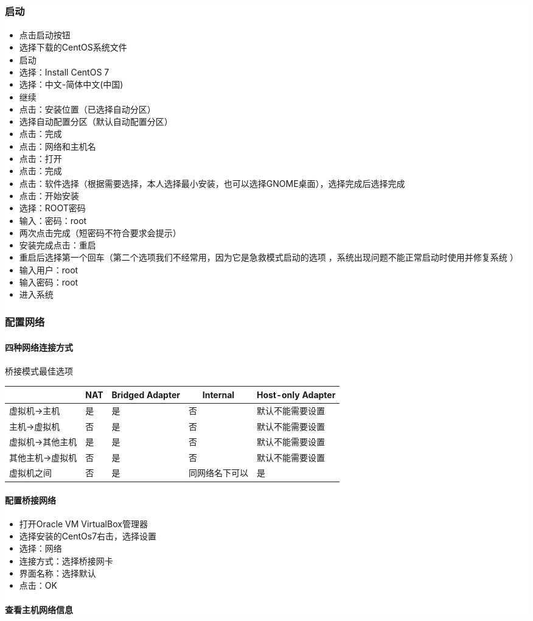 ### 启动

- 点击启动按钮
- 选择下载的CentOS系统文件
- 启动
- 选择：Install CentOS 7
- 选择：中文-简体中文(中国)
- 继续
- 点击：安装位置（已选择自动分区）
- 选择自动配置分区（默认自动配置分区）
- 点击：完成
- 点击：网络和主机名
- 点击：打开
- 点击：完成
- 点击：软件选择（根据需要选择，本人选择最小安装，也可以选择GNOME桌面），选择完成后选择完成
- 点击：开始安装
- 选择：ROOT密码
- 输入：密码：root
- 两次点击完成（短密码不符合要求会提示）
- 安装完成点击：重启
- 重启后选择第一个回车（第二个选项我们不经常用，因为它是急救模式启动的选项 ，系统出现问题不能正常启动时使用并修复系统 ）
- 输入用户：root
- 输入密码：root
- 进入系统

### 配置网络

#### 四种网络连接方式

桥接模式最佳选项

|                  | NAT  | Bridged Adapter | Internal       | Host-only Adapter |
| ---------------- | ---- | --------------- | -------------- | ----------------- |
| 虚拟机->主机     | 是   | 是              | 否             | 默认不能需要设置  |
| 主机->虚拟机     | 否   | 是              | 否             | 默认不能需要设置  |
| 虚拟机->其他主机 | 是   | 是              | 否             | 默认不能需要设置  |
| 其他主机->虚拟机 | 否   | 是              | 否             | 默认不能需要设置  |
| 虚拟机之间       | 否   | 是              | 同网络名下可以 | 是                |

#### 配置桥接网络

- 打开Oracle VM VirtualBox管理器
- 选择安装的CentOs7右击，选择设置
- 选择：网络
- 连接方式：选择桥接网卡
- 界面名称：选择默认
- 点击：OK

#### 查看主机网络信息
